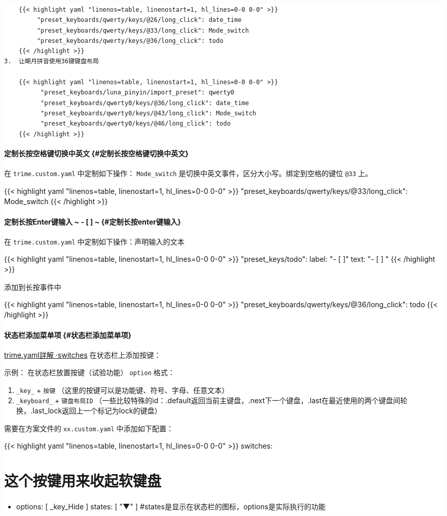         {{< highlight yaml "linenos=table, linenostart=1, hl_lines=0-0 0-0" >}}
             "preset_keyboards/qwerty/keys/@26/long_click": date_time
             "preset_keyboards/qwerty/keys/@33/long_click": Mode_switch
             "preset_keyboards/qwerty/keys/@36/long_click": todo
        {{< /highlight >}}
    3.  让朙月拼音使用36键键盘布局  
        
        {{< highlight yaml "linenos=table, linenostart=1, hl_lines=0-0 0-0" >}}
              "preset_keyboards/luna_pinyin/import_preset": qwerty0
              "preset_keyboards/qwerty0/keys/@36/long_click": date_time
              "preset_keyboards/qwerty0/keys/@43/long_click": Mode_switch
              "preset_keyboards/qwerty0/keys/@46/long_click": todo
        {{< /highlight >}}


#### 定制长按空格键切换中英文 {#定制长按空格键切换中英文}

在 `trime.custom.yaml` 中定制如下操作： `Mode_switch` 是切换中英文事件，区分大小写。绑定到空格的键位 `@33` 上。  

{{< highlight yaml "linenos=table, linenostart=1, hl_lines=0-0 0-0" >}}
    "preset_keyboards/qwerty/keys/@33/long_click": Mode_switch
{{< /highlight >}}


#### 定制长按Enter键输入 ~ - [ ] ~ {#定制长按enter键输入}

在 `trime.custom.yaml` 中定制如下操作：声明输入的文本  

{{< highlight yaml "linenos=table, linenostart=1, hl_lines=0-0 0-0" >}}
  "preset_keys/todo":
    label: "- [ ]"
    text: "- [ ] "
{{< /highlight >}}

添加到长按事件中  

{{< highlight yaml "linenos=table, linenostart=1, hl_lines=0-0 0-0" >}}
    "preset_keyboards/qwerty/keys/@36/long_click": todo
{{< /highlight >}}


#### 状态栏添加菜单项 {#状态栏添加菜单项}

[trime.yaml詳解 ·switches](https://github.com/osfans/trime/wiki/trime.yaml%E8%A9%B3%E8%A7%A3#2switches) 在状态栏上添加按键：  

示例： 在状态栏放置按键（试验功能） `option` 格式：  

1.  `_key_` + `按键` （这里的按键可以是功能键、符号、字母、任意文本）
2.  `_keyboard_` + `键盘布局ID` （一些比较特殊的id：.default返回当前主键盘，.next下一个键盘，.last在最近使用的两个键盘间轮换，.last\_lock返回上一个标记为lock的键盘）

需要在方案文件的 `xx.custom.yaml` 中添加如下配置：  

{{< highlight yaml "linenos=table, linenostart=1, hl_lines=0-0 0-0" >}}
switches:
  # 这个按键用来收起软键盘
  - options: [ _key_Hide ]
    states: [ "▼" ]
  #states是显示在状态栏的图标，options是实际执行的功能

